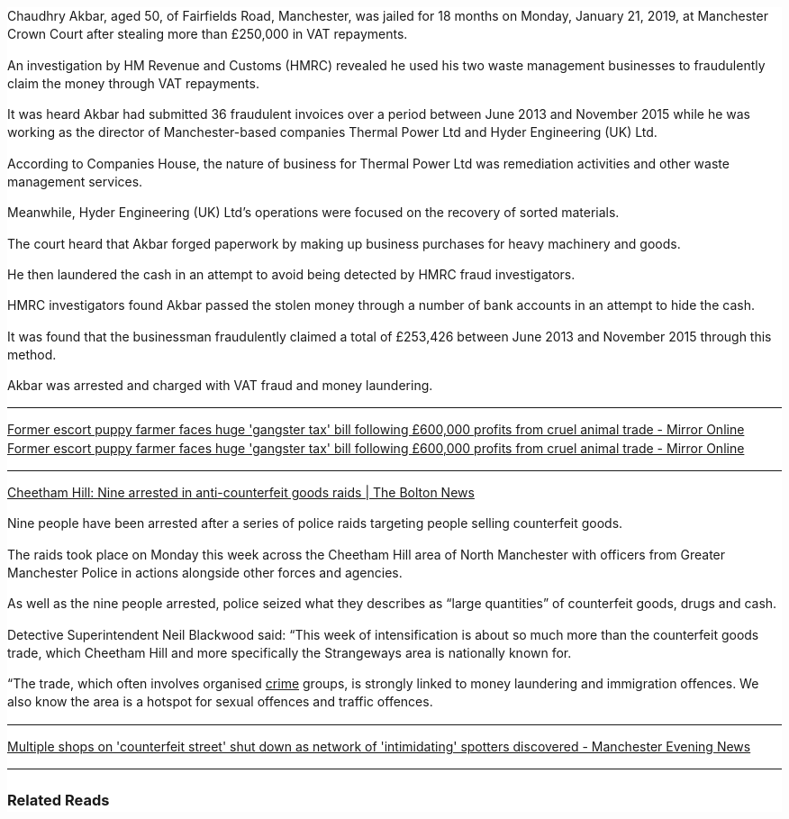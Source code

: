 Chaudhry Akbar, aged 50, of Fairfields Road, Manchester, was jailed for 18 months on Monday, January 21, 2019, at Manchester Crown Court after stealing more than £250,000 in VAT repayments.

An investigation by HM Revenue and Customs (HMRC) revealed he used his two waste management businesses to fraudulently claim the money through VAT repayments.

It was heard Akbar had submitted 36 fraudulent invoices over a period between June 2013 and November 2015 while he was working as the director of Manchester-based companies Thermal Power Ltd and Hyder Engineering (UK) Ltd.

According to Companies House, the nature of business for Thermal Power Ltd was remediation activities and other waste management services.

Meanwhile, Hyder Engineering (UK) Ltd’s operations were focused on the recovery of sorted materials.

The court heard that Akbar forged paperwork by making up business purchases for heavy machinery and goods.

He then laundered the cash in an attempt to avoid being detected by HMRC fraud investigators.

HMRC investigators found Akbar passed the stolen money through a number of bank accounts in an attempt to hide the cash.

It was found that the businessman fraudulently claimed a total of £253,426 between June 2013 and November 2015 through this method.

Akbar was arrested and charged with VAT fraud and money laundering.
***
[Former escort puppy farmer faces huge 'gangster tax' bill following £600,000 profits from cruel animal trade - Mirror Online](https://www.mirror.co.uk/news/uk-news/former-escort-puppy-farmer-faces-7842209)
[Former escort puppy farmer faces huge 'gangster tax' bill following £600,000 profits from cruel animal trade - Mirror Online](https://www.mirror.co.uk/news/uk-news/former-escort-puppy-farmer-faces-7842209)

***
[Cheetham Hill: Nine arrested in anti-counterfeit goods raids | The Bolton News](https://www.theboltonnews.co.uk/news/20295955.cheetham-hill-nine-arrested-anti-counterfeit-goods-raids/)


Nine people have been arrested after a series of police raids targeting people selling counterfeit goods.

The raids took place on Monday this week across the Cheetham Hill area of North Manchester with officers from Greater Manchester Police in actions alongside other forces and agencies.

As well as the nine people arrested, police seized what they describes as “large quantities” of counterfeit goods, drugs and cash.

Detective Superintendent Neil Blackwood said: “This week of intensification is about so much more than the counterfeit goods trade, which Cheetham Hill and more specifically the Strangeways area is nationally known for.

“The trade, which often involves organised [crime](https://www.theboltonnews.co.uk/news/crime/) groups, is strongly linked to money laundering and immigration offences. We also know the area is a hotspot for sexual offences and traffic offences.
***

[Multiple shops on 'counterfeit street' shut down as network of 'intimidating' spotters discovered - Manchester Evening News](https://www.manchestereveningnews.co.uk/news/greater-manchester-news/multiple-shops-counterfeit-street-shut-24494948)
***

### Related Reads